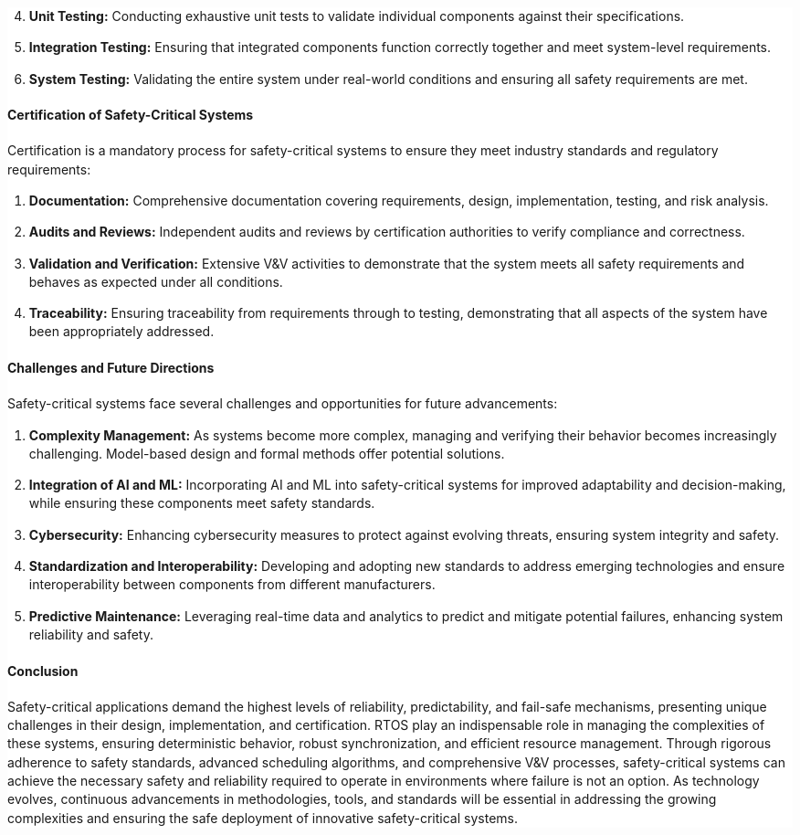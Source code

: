 4. **Unit Testing:** Conducting exhaustive unit tests to validate individual components against their specifications.

5. **Integration Testing:** Ensuring that integrated components function correctly together and meet system-level requirements.

6. **System Testing:** Validating the entire system under real-world conditions and ensuring all safety requirements are met.

#### Certification of Safety-Critical Systems

Certification is a mandatory process for safety-critical systems to ensure they meet industry standards and regulatory requirements:

1. **Documentation:** Comprehensive documentation covering requirements, design, implementation, testing, and risk analysis.

2. **Audits and Reviews:** Independent audits and reviews by certification authorities to verify compliance and correctness.

3. **Validation and Verification:** Extensive V&V activities to demonstrate that the system meets all safety requirements and behaves as expected under all conditions.

4. **Traceability:** Ensuring traceability from requirements through to testing, demonstrating that all aspects of the system have been appropriately addressed.

#### Challenges and Future Directions

Safety-critical systems face several challenges and opportunities for future advancements:

1. **Complexity Management:** As systems become more complex, managing and verifying their behavior becomes increasingly challenging. Model-based design and formal methods offer potential solutions.

2. **Integration of AI and ML:** Incorporating AI and ML into safety-critical systems for improved adaptability and decision-making, while ensuring these components meet safety standards.

3. **Cybersecurity:** Enhancing cybersecurity measures to protect against evolving threats, ensuring system integrity and safety.

4. **Standardization and Interoperability:** Developing and adopting new standards to address emerging technologies and ensure interoperability between components from different manufacturers.

5. **Predictive Maintenance:** Leveraging real-time data and analytics to predict and mitigate potential failures, enhancing system reliability and safety.

#### Conclusion

Safety-critical applications demand the highest levels of reliability, predictability, and fail-safe mechanisms, presenting unique challenges in their design, implementation, and certification. RTOS play an indispensable role in managing the complexities of these systems, ensuring deterministic behavior, robust synchronization, and efficient resource management. Through rigorous adherence to safety standards, advanced scheduling algorithms, and comprehensive V&V processes, safety-critical systems can achieve the necessary safety and reliability required to operate in environments where failure is not an option. As technology evolves, continuous advancements in methodologies, tools, and standards will be essential in addressing the growing complexities and ensuring the safe deployment of innovative safety-critical systems.

